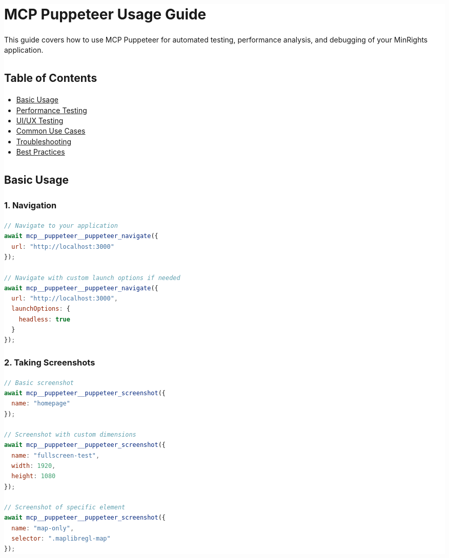 # MCP Puppeteer Usage Guide

This guide covers how to use MCP Puppeteer for automated testing, performance analysis, and debugging of your MinRights application.

## Table of Contents
- [Basic Usage](#basic-usage)
- [Performance Testing](#performance-testing)
- [UI/UX Testing](#uiux-testing)
- [Common Use Cases](#common-use-cases)
- [Troubleshooting](#troubleshooting)
- [Best Practices](#best-practices)

## Basic Usage

### 1. Navigation
```javascript
// Navigate to your application
await mcp__puppeteer__puppeteer_navigate({
  url: "http://localhost:3000"
});

// Navigate with custom launch options if needed
await mcp__puppeteer__puppeteer_navigate({
  url: "http://localhost:3000",
  launchOptions: {
    headless: true
  }
});
```

### 2. Taking Screenshots
```javascript
// Basic screenshot
await mcp__puppeteer__puppeteer_screenshot({
  name: "homepage"
});

// Screenshot with custom dimensions
await mcp__puppeteer__puppeteer_screenshot({
  name: "fullscreen-test",
  width: 1920,
  height: 1080
});

// Screenshot of specific element
await mcp__puppeteer__puppeteer_screenshot({
  name: "map-only",
  selector: ".maplibregl-map"
});
```
